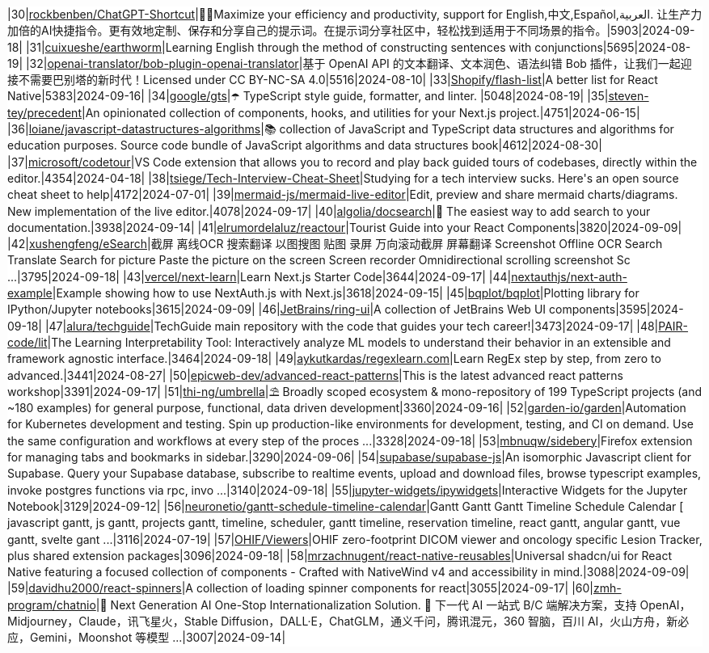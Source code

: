 |30|[rockbenben/ChatGPT-Shortcut](https://github.com/rockbenben/ChatGPT-Shortcut)|🚀💪Maximize your efficiency and productivity, support for English,中文,Español,العربية. 让生产力加倍的AI快捷指令。更有效地定制、保存和分享自己的提示词。在提示词分享社区中，轻松找到适用于不同场景的指令。|5903|2024-09-18|
|31|[cuixueshe/earthworm](https://github.com/cuixueshe/earthworm)|Learning English through the method of constructing sentences with conjunctions|5695|2024-08-19|
|32|[openai-translator/bob-plugin-openai-translator](https://github.com/openai-translator/bob-plugin-openai-translator)|基于 OpenAI API 的文本翻译、文本润色、语法纠错 Bob 插件，让我们一起迎接不需要巴别塔的新时代！Licensed under CC BY-NC-SA 4.0|5516|2024-08-10|
|33|[Shopify/flash-list](https://github.com/Shopify/flash-list)|A better list for React Native|5383|2024-09-16|
|34|[google/gts](https://github.com/google/gts)|☂️ TypeScript style guide, formatter, and linter.  |5048|2024-08-19|
|35|[steven-tey/precedent](https://github.com/steven-tey/precedent)|An opinionated collection of components, hooks, and utilities for your Next.js project.|4751|2024-06-15|
|36|[loiane/javascript-datastructures-algorithms](https://github.com/loiane/javascript-datastructures-algorithms)|:books: collection of JavaScript and TypeScript data structures and algorithms for education purposes. Source code bundle of JavaScript algorithms and data structures book|4612|2024-08-30|
|37|[microsoft/codetour](https://github.com/microsoft/codetour)|VS Code extension that allows you to record and play back guided tours of codebases, directly within the editor.|4354|2024-04-18|
|38|[tsiege/Tech-Interview-Cheat-Sheet](https://github.com/tsiege/Tech-Interview-Cheat-Sheet)|Studying for a tech interview sucks. Here's an open source cheat sheet to help|4172|2024-07-01|
|39|[mermaid-js/mermaid-live-editor](https://github.com/mermaid-js/mermaid-live-editor)|Edit, preview and share mermaid charts/diagrams. New implementation of the live editor.|4078|2024-09-17|
|40|[algolia/docsearch](https://github.com/algolia/docsearch)|:blue_book: The easiest way to add search to your documentation.|3938|2024-09-14|
|41|[elrumordelaluz/reactour](https://github.com/elrumordelaluz/reactour)|Tourist Guide into your React Components|3820|2024-09-09|
|42|[xushengfeng/eSearch](https://github.com/xushengfeng/eSearch)|截屏 离线OCR 搜索翻译 以图搜图 贴图 录屏 万向滚动截屏 屏幕翻译   Screenshot  Offline OCR   Search   Translate   Search for picture   Paste the picture on the screen   Screen recorder   Omnidirectional scrolling screenshot   Sc ...|3795|2024-09-18|
|43|[vercel/next-learn](https://github.com/vercel/next-learn)|Learn Next.js Starter Code|3644|2024-09-17|
|44|[nextauthjs/next-auth-example](https://github.com/nextauthjs/next-auth-example)|Example showing how to use NextAuth.js with Next.js|3618|2024-09-15|
|45|[bqplot/bqplot](https://github.com/bqplot/bqplot)|Plotting library for IPython/Jupyter notebooks|3615|2024-09-09|
|46|[JetBrains/ring-ui](https://github.com/JetBrains/ring-ui)|A collection of JetBrains Web UI components|3595|2024-09-18|
|47|[alura/techguide](https://github.com/alura/techguide)|TechGuide main repository with the code that guides your tech career!|3473|2024-09-17|
|48|[PAIR-code/lit](https://github.com/PAIR-code/lit)|The Learning Interpretability Tool: Interactively analyze ML models to understand their behavior in an extensible and framework agnostic interface.|3464|2024-09-18|
|49|[aykutkardas/regexlearn.com](https://github.com/aykutkardas/regexlearn.com)|Learn RegEx step by step, from zero to advanced.|3441|2024-08-27|
|50|[epicweb-dev/advanced-react-patterns](https://github.com/epicweb-dev/advanced-react-patterns)|This is the latest advanced react patterns workshop|3391|2024-09-17|
|51|[thi-ng/umbrella](https://github.com/thi-ng/umbrella)|⛱  Broadly scoped ecosystem & mono-repository of 199 TypeScript projects (and ~180 examples) for general purpose, functional, data driven development|3360|2024-09-16|
|52|[garden-io/garden](https://github.com/garden-io/garden)|Automation for Kubernetes development and testing. Spin up production-like environments for development, testing, and CI on demand. Use the same configuration and workflows at every step of the proces ...|3328|2024-09-18|
|53|[mbnuqw/sidebery](https://github.com/mbnuqw/sidebery)|Firefox extension for managing tabs and bookmarks in sidebar.|3290|2024-09-06|
|54|[supabase/supabase-js](https://github.com/supabase/supabase-js)|An isomorphic Javascript client for Supabase. Query your Supabase database, subscribe to realtime events, upload and download files, browse typescript examples, invoke postgres functions via rpc, invo ...|3140|2024-09-18|
|55|[jupyter-widgets/ipywidgets](https://github.com/jupyter-widgets/ipywidgets)|Interactive Widgets for the Jupyter Notebook|3129|2024-09-12|
|56|[neuronetio/gantt-schedule-timeline-calendar](https://github.com/neuronetio/gantt-schedule-timeline-calendar)|Gantt Gantt Gantt Timeline Schedule Calendar [ javascript gantt, js gantt, projects gantt, timeline, scheduler, gantt timeline, reservation timeline, react gantt, angular gantt, vue gantt, svelte gant ...|3116|2024-07-19|
|57|[OHIF/Viewers](https://github.com/OHIF/Viewers)|OHIF zero-footprint DICOM viewer and oncology specific Lesion Tracker, plus shared extension packages|3096|2024-09-18|
|58|[mrzachnugent/react-native-reusables](https://github.com/mrzachnugent/react-native-reusables)|Universal shadcn/ui for React Native featuring a focused collection of components - Crafted with NativeWind v4 and accessibility in mind.|3088|2024-09-09|
|59|[davidhu2000/react-spinners](https://github.com/davidhu2000/react-spinners)|A collection of loading spinner components for react|3055|2024-09-17|
|60|[zmh-program/chatnio](https://github.com/zmh-program/chatnio)|🚀 Next Generation AI One-Stop Internationalization Solution. 🚀 下一代 AI 一站式 B/C 端解决方案，支持 OpenAI，Midjourney，Claude，讯飞星火，Stable Diffusion，DALL·E，ChatGLM，通义千问，腾讯混元，360 智脑，百川 AI，火山方舟，新必应，Gemini，Moonshot 等模型 ...|3007|2024-09-14|